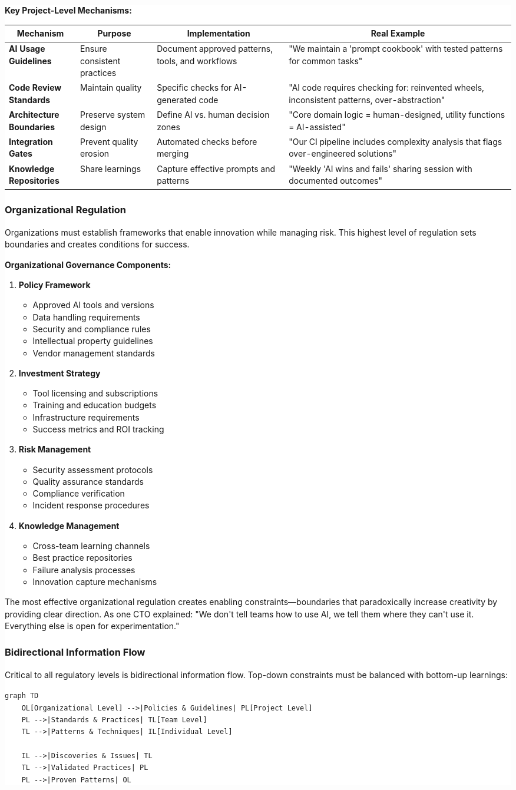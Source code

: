 **Key Project-Level Mechanisms:**

| Mechanism | Purpose | Implementation | Real Example |
|-----------|---------|----------------|--------------|
| **AI Usage Guidelines** | Ensure consistent practices | Document approved patterns, tools, and workflows | "We maintain a 'prompt cookbook' with tested patterns for common tasks" |
| **Code Review Standards** | Maintain quality | Specific checks for AI-generated code | "AI code requires checking for: reinvented wheels, inconsistent patterns, over-abstraction" |
| **Architecture Boundaries** | Preserve system design | Define AI vs. human decision zones | "Core domain logic = human-designed, utility functions = AI-assisted" |
| **Integration Gates** | Prevent quality erosion | Automated checks before merging | "Our CI pipeline includes complexity analysis that flags over-engineered solutions" |
| **Knowledge Repositories** | Share learnings | Capture effective prompts and patterns | "Weekly 'AI wins and fails' sharing session with documented outcomes" |

### Organizational Regulation

Organizations must establish frameworks that enable innovation while managing risk. This highest level of regulation sets boundaries and creates conditions for success.

**Organizational Governance Components:**

1. **Policy Framework**
   - Approved AI tools and versions
   - Data handling requirements
   - Security and compliance rules
   - Intellectual property guidelines
   - Vendor management standards

2. **Investment Strategy**
   - Tool licensing and subscriptions
   - Training and education budgets
   - Infrastructure requirements
   - Success metrics and ROI tracking

3. **Risk Management**
   - Security assessment protocols
   - Quality assurance standards
   - Compliance verification
   - Incident response procedures

4. **Knowledge Management**
   - Cross-team learning channels
   - Best practice repositories
   - Failure analysis processes
   - Innovation capture mechanisms

The most effective organizational regulation creates enabling constraints—boundaries that paradoxically increase creativity by providing clear direction. As one CTO explained: "We don't tell teams how to use AI, we tell them where they can't use it. Everything else is open for experimentation."

### Bidirectional Information Flow

Critical to all regulatory levels is bidirectional information flow. Top-down constraints must be balanced with bottom-up learnings:

```mermaid
graph TD
    OL[Organizational Level] -->|Policies & Guidelines| PL[Project Level]
    PL -->|Standards & Practices| TL[Team Level]
    TL -->|Patterns & Techniques| IL[Individual Level]
    
    IL -->|Discoveries & Issues| TL
    TL -->|Validated Practices| PL
    PL -->|Proven Patterns| OL
```
